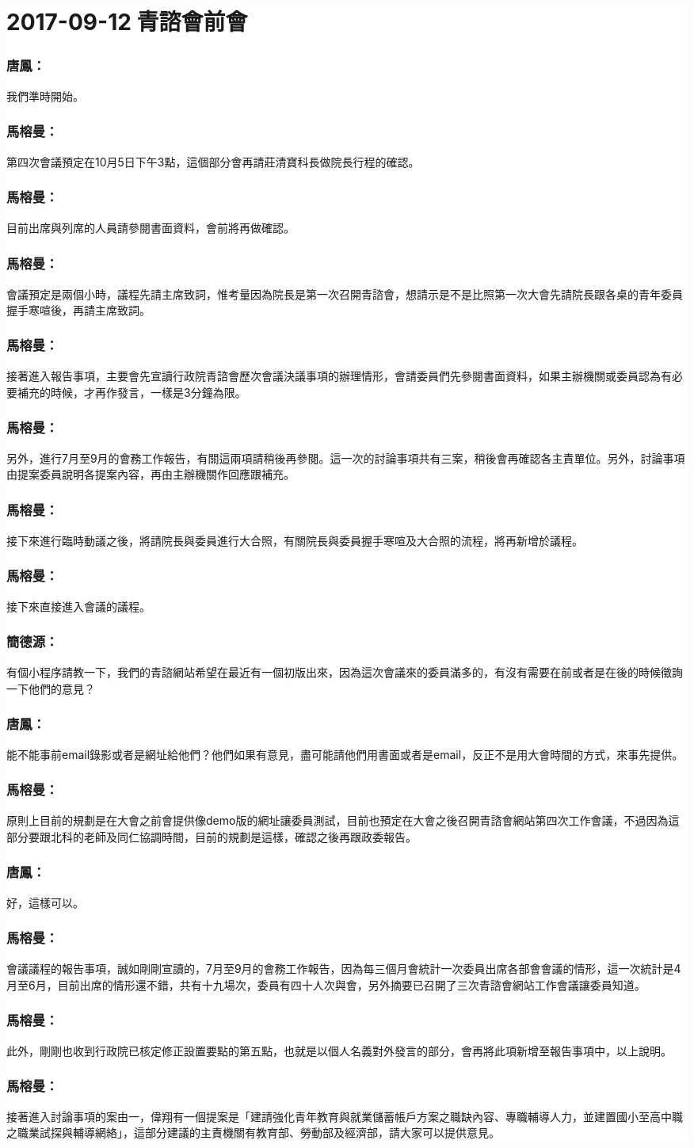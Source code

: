 # 2017-09-12 青諮會前會

### 唐鳳：
我們準時開始。

### 馬榕曼：
第四次會議預定在10月5日下午3點，這個部分會再請莊清寶科長做院長行程的確認。

### 馬榕曼：
目前出席與列席的人員請參閱書面資料，會前將再做確認。

### 馬榕曼：
會議預定是兩個小時，議程先請主席致詞，惟考量因為院長是第一次召開青諮會，想請示是不是比照第一次大會先請院長跟各桌的青年委員握手寒喧後，再請主席致詞。

### 馬榕曼：
接著進入報告事項，主要會先宣讀行政院青諮會歷次會議決議事項的辦理情形，會請委員們先參閱書面資料，如果主辦機關或委員認為有必要補充的時候，才再作發言，一樣是3分鐘為限。

### 馬榕曼：
另外，進行7月至9月的會務工作報告，有關這兩項請稍後再參閱。這一次的討論事項共有三案，稍後會再確認各主責單位。另外，討論事項由提案委員說明各提案內容，再由主辦機關作回應跟補充。

### 馬榕曼：
接下來進行臨時動議之後，將請院長與委員進行大合照，有關院長與委員握手寒喧及大合照的流程，將再新增於議程。

### 馬榕曼：
接下來直接進入會議的議程。

### 簡德源：
有個小程序請教一下，我們的青諮網站希望在最近有一個初版出來，因為這次會議來的委員滿多的，有沒有需要在前或者是在後的時候徵詢一下他們的意見？

### 唐鳳：
能不能事前email錄影或者是網址給他們？他們如果有意見，盡可能請他們用書面或者是email，反正不是用大會時間的方式，來事先提供。

### 馬榕曼：
原則上目前的規劃是在大會之前會提供像demo版的網址讓委員測試，目前也預定在大會之後召開青諮會網站第四次工作會議，不過因為這部分要跟北科的老師及同仁協調時間，目前的規劃是這樣，確認之後再跟政委報告。

### 唐鳳：
好，這樣可以。

### 馬榕曼：
會議議程的報告事項，誠如剛剛宣讀的，7月至9月的會務工作報告，因為每三個月會統計一次委員出席各部會會議的情形，這一次統計是4月至6月，目前出席的情形還不錯，共有十九場次，委員有四十人次與會，另外摘要已召開了三次青諮會網站工作會議讓委員知道。

### 馬榕曼：
此外，剛剛也收到行政院已核定修正設置要點的第五點，也就是以個人名義對外發言的部分，會再將此項新增至報告事項中，以上說明。

### 馬榕曼：
接著進入討論事項的案由一，偉翔有一個提案是「建請強化青年教育與就業儲蓄帳戶方案之職缺內容、專職輔導人力，並建置國小至高中職之職業試探與輔導網絡」，這部分建議的主責機關有教育部、勞動部及經濟部，請大家可以提供意見。
